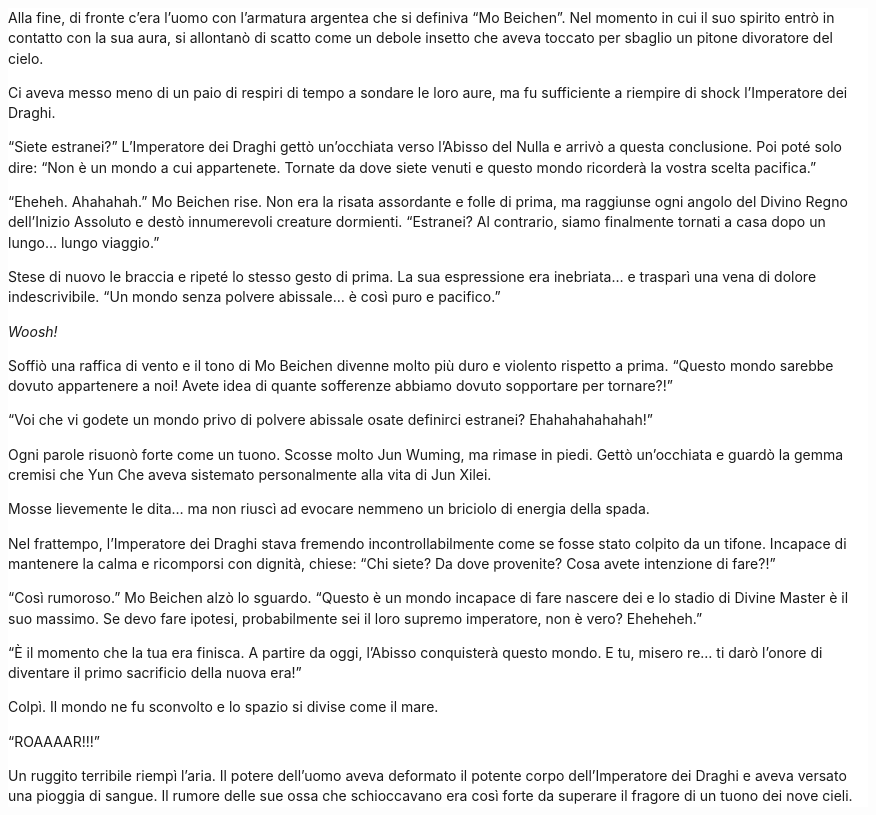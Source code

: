 
Alla fine, di fronte c’era l’uomo con l’armatura argentea che si definiva “Mo Beichen”. Nel momento in cui il suo spirito entrò in contatto con la sua aura, si allontanò di scatto come un debole insetto che aveva toccato per sbaglio un pitone divoratore del cielo.


Ci aveva messo meno di un paio di respiri di tempo a sondare le loro aure, ma fu sufficiente a riempire di shock l’Imperatore dei Draghi.


“Siete estranei?” L’Imperatore dei Draghi gettò un’occhiata verso l’Abisso del Nulla e arrivò a questa conclusione. Poi poté solo dire: “Non è un mondo a cui appartenete. Tornate da dove siete venuti e questo mondo ricorderà la vostra scelta pacifica.”


“Eheheh. Ahahahah.” Mo Beichen rise. Non era la risata assordante e folle di prima, ma raggiunse ogni angolo del Divino Regno dell’Inizio Assoluto e destò innumerevoli creature dormienti. “Estranei? Al contrario, siamo finalmente tornati a casa dopo un lungo… lungo viaggio.”


Stese di nuovo le braccia e ripeté lo stesso gesto di prima. La sua espressione era inebriata… e trasparì una vena di dolore indescrivibile. “Un mondo senza polvere abissale… è così puro e pacifico.”


<em>Woosh!</em>


Soffiò una raffica di vento e il tono di Mo Beichen divenne molto più duro e violento rispetto a prima. “Questo mondo sarebbe dovuto appartenere a noi! Avete idea di quante sofferenze abbiamo dovuto sopportare per tornare?!”


“Voi che vi godete un mondo privo di polvere abissale osate definirci estranei? Ehahahahahahah!”


Ogni parole risuonò forte come un tuono. Scosse molto Jun Wuming, ma rimase in piedi. Gettò un’occhiata e guardò la gemma cremisi che Yun Che aveva sistemato personalmente alla vita di Jun Xilei.


Mosse lievemente le dita… ma non riuscì ad evocare nemmeno un briciolo di energia della spada.


Nel frattempo, l’Imperatore dei Draghi stava fremendo incontrollabilmente come se fosse stato colpito da un tifone. Incapace di mantenere la calma e ricomporsi con dignità, chiese: “Chi siete? Da dove provenite? Cosa avete intenzione di fare?!”


“Così rumoroso.” Mo Beichen alzò lo sguardo. “Questo è un mondo incapace di fare nascere dei e lo stadio di Divine Master è il suo massimo. Se devo fare ipotesi, probabilmente sei il loro supremo imperatore, non è vero? Eheheheh.”


“È il momento che la tua era finisca. A partire da oggi, l’Abisso conquisterà questo mondo. E tu, misero re… ti darò l’onore di diventare il primo sacrificio della nuova era!”


Colpì. Il mondo ne fu sconvolto e lo spazio si divise come il mare.


“ROAAAAR!!!”


Un ruggito terribile riempì l’aria. Il potere dell’uomo aveva deformato il potente corpo dell’Imperatore dei Draghi e aveva versato una pioggia di sangue. Il rumore delle sue ossa che schioccavano era così forte da superare il fragore di un tuono dei nove cieli.
